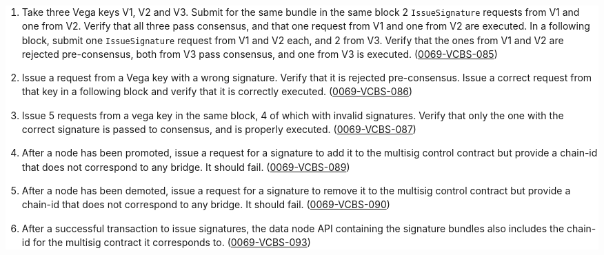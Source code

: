 1. Take three Vega keys V1, V2 and V3. Submit for the same bundle in the same block 2 `IssueSignature` requests from V1 and one from V2. Verify that all three pass consensus, and that one request from V1 and one from V2 are executed. In a following block, submit one `IssueSignature` request from V1 and V2 each, and 2 from V3. Verify that the ones from V1 and V2 are rejected pre-consensus, both from V3 pass consensus, and one from V3 is executed.
(<a name="0069-VCBS-085" href="#0069-VCBS-085">0069-VCBS-085</a>)

1. Issue a request from a Vega key with a wrong signature. Verify that it is rejected pre-consensus. Issue a correct request from that key in a following block and verify that it is correctly executed.
(<a name="0069-VCBS-086" href="#0069-VCBS-086">0069-VCBS-086</a>)

1. Issue 5 requests from a vega key in the same block, 4 of which with invalid signatures. Verify that only the one with the correct signature is passed to consensus, and is properly executed.
(<a name="0069-VCBS-087" href="#0069-VCBS-087">0069-VCBS-087</a>)

1. After a node has been promoted, issue a request for a signature to add it to the multisig control contract but provide a chain-id that does not correspond to any bridge. It should fail.
(<a name="0069-VCBS-089" href="#0069-VCBS-089">0069-VCBS-089</a>)

1. After a node has been demoted, issue a request for a signature to remove it to the multisig control contract but provide a chain-id that does not correspond to any bridge. It should fail.
(<a name="0069-VCBS-090" href="#0069-VCBS-090">0069-VCBS-090</a>)


1. After a successful transaction to issue signatures, the data node API containing the signature bundles also includes the chain-id for the multisig contract it corresponds to.
(<a name="0069-VCBS-093" href="#0069-VCBS-093">0069-VCBS-093</a>)
